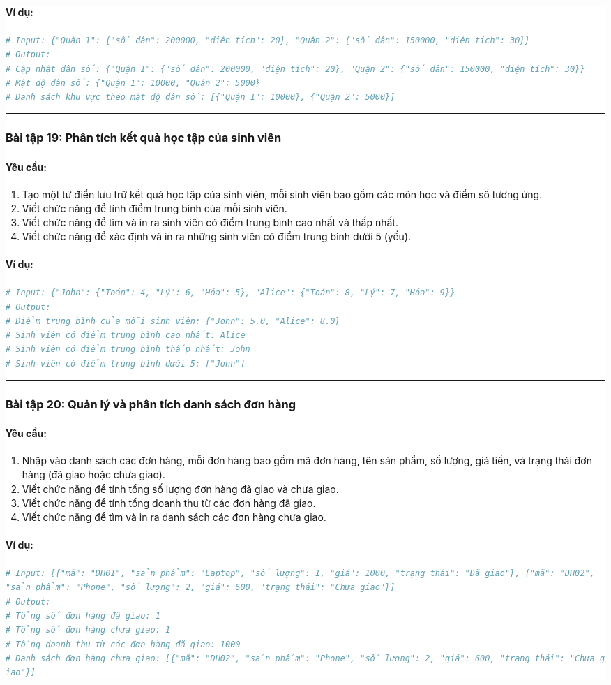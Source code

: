 #### Ví dụ:

```python
# Input: {"Quận 1": {"số dân": 200000, "diện tích": 20}, "Quận 2": {"số dân": 150000, "diện tích": 30}}
# Output:
# Cập nhật dân số: {"Quận 1": {"số dân": 200000, "diện tích": 20}, "Quận 2": {"số dân": 150000, "diện tích": 30}}
# Mật độ dân số: {"Quận 1": 10000, "Quận 2": 5000}
# Danh sách khu vực theo mật độ dân số: [{"Quận 1": 10000}, {"Quận 2": 5000}]
```

---

### Bài tập 19: Phân tích kết quả học tập của sinh viên

#### Yêu cầu:

1. Tạo một từ điển lưu trữ kết quả học tập của sinh viên, mỗi sinh viên bao gồm các môn học và điểm số tương ứng.
2. Viết chức năng để tính điểm trung bình của mỗi sinh viên.
3. Viết chức năng để tìm và in ra sinh viên có điểm trung bình cao nhất và thấp nhất.
4. Viết chức năng để xác định và in ra những sinh viên có điểm trung bình dưới 5 (yếu).

#### Ví dụ:

```python
# Input: {"John": {"Toán": 4, "Lý": 6, "Hóa": 5}, "Alice": {"Toán": 8, "Lý": 7, "Hóa": 9}}
# Output:
# Điểm trung bình của mỗi sinh viên: {"John": 5.0, "Alice": 8.0}
# Sinh viên có điểm trung bình cao nhất: Alice
# Sinh viên có điểm trung bình thấp nhất: John
# Sinh viên có điểm trung bình dưới 5: ["John"]
```

---

### Bài tập 20: Quản lý và phân tích danh sách đơn hàng

#### Yêu cầu:

1. Nhập vào danh sách các đơn hàng, mỗi đơn hàng bao gồm mã đơn hàng, tên sản phẩm, số lượng, giá tiền, và trạng thái đơn hàng (đã giao hoặc chưa giao).
2. Viết chức năng để tính tổng số lượng đơn hàng đã giao và chưa giao.
3. Viết chức năng để tính tổng doanh thu từ các đơn hàng đã giao.
4. Viết chức năng để tìm và in ra danh sách các đơn hàng chưa giao.

#### Ví dụ:

```python
# Input: [{"mã": "DH01", "sản phẩm": "Laptop", "số lượng": 1, "giá": 1000, "trạng thái": "Đã giao"}, {"mã": "DH02", "sản phẩm": "Phone", "số lượng": 2, "giá": 600, "trạng thái": "Chưa giao"}]
# Output:
# Tổng số đơn hàng đã giao: 1
# Tổng số đơn hàng chưa giao: 1
# Tổng doanh thu từ các đơn hàng đã giao: 1000
# Danh sách đơn hàng chưa giao: [{"mã": "DH02", "sản phẩm": "Phone", "số lượng": 2, "giá": 600, "trạng thái": "Chưa giao"}]
```
